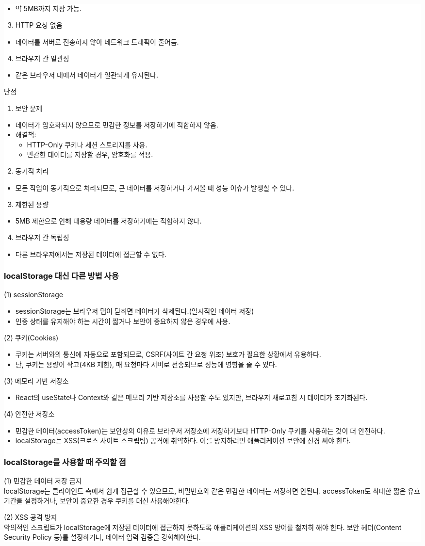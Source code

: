 - 약 5MB까지 저장 가능.

3. HTTP 요청 없음

- 데이터를 서버로 전송하지 않아 네트워크 트래픽이 줄어듬.

4. 브라우저 간 일관성

- 같은 브라우저 내에서 데이터가 일관되게 유지된다.

단점

1. 보안 문제

- 데이터가 암호화되지 않으므로 민감한 정보를 저장하기에 적합하지 않음.
- 해결책:
  - HTTP-Only 쿠키나 세션 스토리지를 사용.
  - 민감한 데이터를 저장할 경우, 암호화를 적용.

2. 동기적 처리

- 모든 작업이 동기적으로 처리되므로, 큰 데이터를 저장하거나 가져올 때 성능 이슈가 발생할 수 있다.

3. 제한된 용량

- 5MB 제한으로 인해 대용량 데이터를 저장하기에는 적합하지 않다.

4. 브라우저 간 독립성

- 다른 브라우저에서는 저장된 데이터에 접근할 수 없다.

### localStorage 대신 다른 방법 사용

(1) sessionStorage

- sessionStorage는 브라우저 탭이 닫히면 데이터가 삭제된다.(일시적인 데이터 저장)
- 인증 상태를 유지해야 하는 시간이 짧거나 보안이 중요하지 않은 경우에 사용.

(2) 쿠키(Cookies)

- 쿠키는 서버와의 통신에 자동으로 포함되므로, CSRF(사이트 간 요청 위조) 보호가 필요한 상황에서 유용하다.
- 단, 쿠키는 용량이 작고(4KB 제한), 매 요청마다 서버로 전송되므로 성능에 영향을 줄 수 있다.

(3) 메모리 기반 저장소

- React의 useState나 Context와 같은 메모리 기반 저장소를 사용할 수도 있지만, 브라우저 새로고침 시 데이터가 초기화된다.

(4) 안전한 저장소

- 민감한 데이터(accessToken)는 보안상의 이유로 브라우저 저장소에 저장하기보다 HTTP-Only 쿠키를 사용하는 것이 더 안전하다.
- localStorage는 XSS(크로스 사이트 스크립팅) 공격에 취약하다. 이를 방지하려면 애플리케이션 보안에 신경 써야 한다.

### localStorage를 사용할 때 주의할 점

(1) 민감한 데이터 저장 금지  
localStorage는 클라이언트 측에서 쉽게 접근할 수 있으므로, 비밀번호와 같은 민감한 데이터는 저장하면 안된다.
accessToken도 최대한 짧은 유효기간을 설정하거나, 보안이 중요한 경우 쿠키를 대신 사용해야한다.

(2) XSS 공격 방지  
악의적인 스크립트가 localStorage에 저장된 데이터에 접근하지 못하도록 애플리케이션의 XSS 방어를 철저히 해야 한다.
보안 헤더(Content Security Policy 등)를 설정하거나, 데이터 입력 검증을 강화해야한다.
